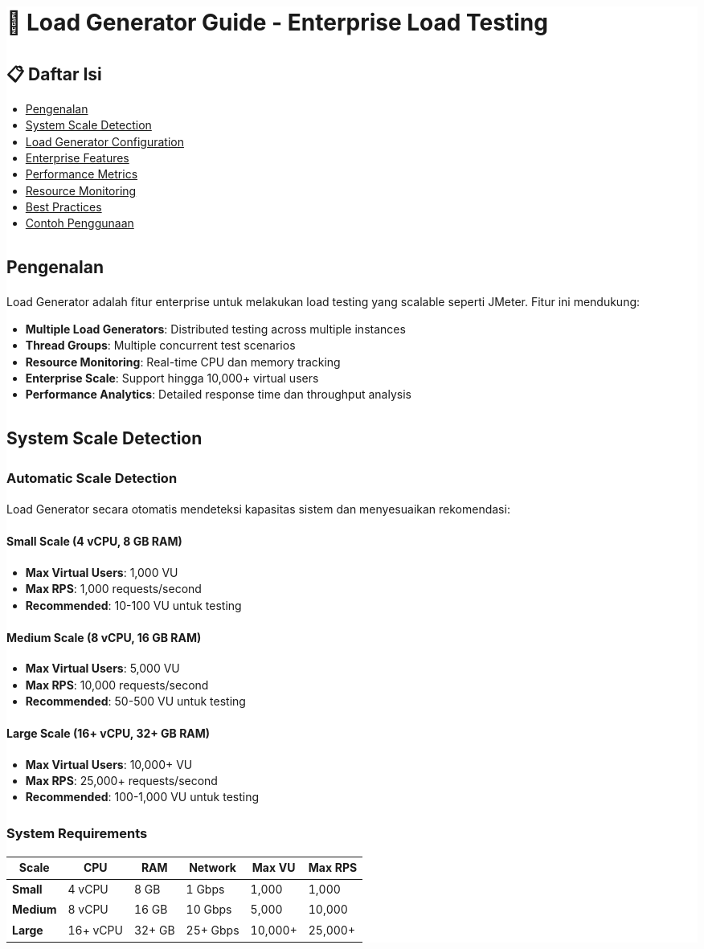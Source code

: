 # 🚀 Load Generator Guide - Enterprise Load Testing

## 📋 Daftar Isi

- [Pengenalan](#pengenalan)
- [System Scale Detection](#system-scale-detection)
- [Load Generator Configuration](#load-generator-configuration)
- [Enterprise Features](#enterprise-features)
- [Performance Metrics](#performance-metrics)
- [Resource Monitoring](#resource-monitoring)
- [Best Practices](#best-practices)
- [Contoh Penggunaan](#contoh-penggunaan)

## Pengenalan

Load Generator adalah fitur enterprise untuk melakukan load testing yang scalable seperti JMeter. Fitur ini mendukung:

- **Multiple Load Generators**: Distributed testing across multiple instances
- **Thread Groups**: Multiple concurrent test scenarios
- **Resource Monitoring**: Real-time CPU dan memory tracking
- **Enterprise Scale**: Support hingga 10,000+ virtual users
- **Performance Analytics**: Detailed response time dan throughput analysis

## System Scale Detection

### Automatic Scale Detection

Load Generator secara otomatis mendeteksi kapasitas sistem dan menyesuaikan rekomendasi:

#### **Small Scale** (4 vCPU, 8 GB RAM)
- **Max Virtual Users**: 1,000 VU
- **Max RPS**: 1,000 requests/second
- **Recommended**: 10-100 VU untuk testing

#### **Medium Scale** (8 vCPU, 16 GB RAM)
- **Max Virtual Users**: 5,000 VU
- **Max RPS**: 10,000 requests/second
- **Recommended**: 50-500 VU untuk testing

#### **Large Scale** (16+ vCPU, 32+ GB RAM)
- **Max Virtual Users**: 10,000+ VU
- **Max RPS**: 25,000+ requests/second
- **Recommended**: 100-1,000 VU untuk testing

### System Requirements

| Scale | CPU | RAM | Network | Max VU | Max RPS |
|-------|-----|-----|---------|--------|---------|
| **Small** | 4 vCPU | 8 GB | 1 Gbps | 1,000 | 1,000 |
| **Medium** | 8 vCPU | 16 GB | 10 Gbps | 5,000 | 10,000 |
| **Large** | 16+ vCPU | 32+ GB | 25+ Gbps | 10,000+ | 25,000+ |
